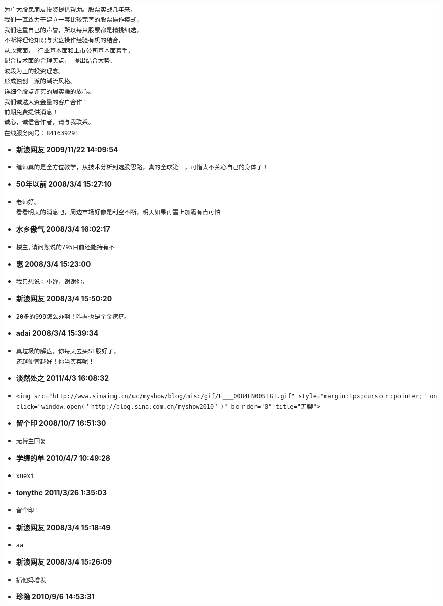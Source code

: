   ```
  为广大股民朋友投资提供帮助。股票实战几年来，
  我们一直致力于建立一套比较完善的股票操作模式， 
  我们注重自己的声誉，所以每只股票都是精挑细选，
  不断将理论知识与实盘操作经验有机的结合，
  从政策面， 行业基本面和上市公司基本面着手，
  配合技术面的合理买点， 提出结合大势、
  波段为王的投资理念。
  形成独创一派的潮流风格。
  详细个股点评买的塌实赚的放心。
  我们诚邀大资金量的客户合作！ 
  前期免费提供消息！
  诚心，诚信合作者，请与我联系。
  在线服务网号：841639291
  ```
- **新浪网友 2009/11/22 14:09:54**
- ```
  缠师真的是全方位教学，从技术分析到选股思路，真的全球第一，可惜太不关心自己的身体了！
  ```
- **50年以前 2008/3/4 15:27:10**
- ```
  老师好。
  看看明天的消息吧，周边市场好像是利空不断，明天如果再雪上加霜有点可怕
  ```
- **水乡傲气 2008/3/4 16:02:17**
- ```
  楼主,请问您说的795目前还能持有不
  ```
- **惠 2008/3/4 15:23:00**
- ```
  我只想说；小婵，谢谢你，
  ```
- **新浪网友 2008/3/4 15:50:20**
- ```
  20多的999怎么办啊！咋看也是个金疙瘩。
  ```
- **adai 2008/3/4 15:39:34**
- ```
  真垃圾的解盘，你每天去买ST股好了，
  还越便宜越好！你当买菜呢！
  ```
- **淡然处之 2011/4/3 16:08:32**
- ```
  <img src="http://www.sinaimg.cn/uc/myshow/blog/misc/gif/E___0084EN00SIGT.gif" style="margin:1px;cursｏｒ:pointer;" onclick="window.open(＇http://blog.sina.com.cn/myshow2010＇)" bｏｒder="0" title="无聊">
  ```
- **留个印 2008/10/7 16:51:30**
- ```
  无博主回复
  ```
- **学缠的单 2010/4/7 10:49:28**
- ```
  xuexi
  ```
- **tonythc 2011/3/26 1:35:03**
- ```
  留个印！
  ```
- **新浪网友 2008/3/4 15:18:49**
- ```
  aa
  ```
- **新浪网友 2008/3/4 15:26:09**
- ```
  插他妈增发
  ```
- **珍隐 2010/9/6 14:53:31**